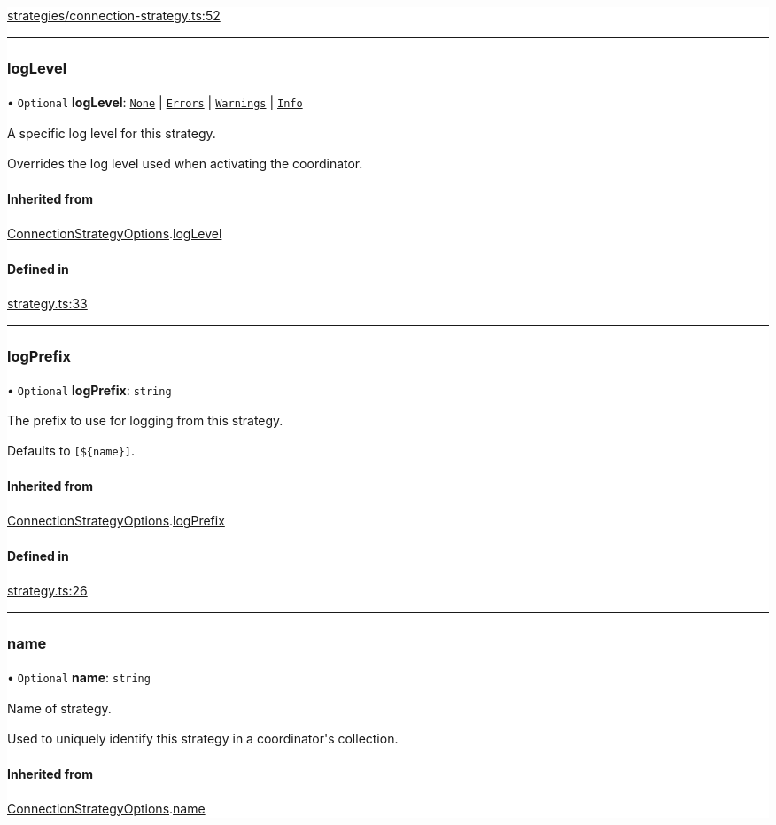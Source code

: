 [strategies/connection-strategy.ts:52](https://github.com/orbitjs/orbit/blob/6e0cbd41/packages/@orbit/coordinator/src/strategies/connection-strategy.ts#L52)

___

### logLevel

• `Optional` **logLevel**: [`None`](../enums/LogLevel.md#none) \| [`Errors`](../enums/LogLevel.md#errors) \| [`Warnings`](../enums/LogLevel.md#warnings) \| [`Info`](../enums/LogLevel.md#info)

A specific log level for this strategy.

Overrides the log level used when activating the coordinator.

#### Inherited from

[ConnectionStrategyOptions](ConnectionStrategyOptions.md).[logLevel](ConnectionStrategyOptions.md#loglevel)

#### Defined in

[strategy.ts:33](https://github.com/orbitjs/orbit/blob/6e0cbd41/packages/@orbit/coordinator/src/strategy.ts#L33)

___

### logPrefix

• `Optional` **logPrefix**: `string`

The prefix to use for logging from this strategy.

Defaults to `[${name}]`.

#### Inherited from

[ConnectionStrategyOptions](ConnectionStrategyOptions.md).[logPrefix](ConnectionStrategyOptions.md#logprefix)

#### Defined in

[strategy.ts:26](https://github.com/orbitjs/orbit/blob/6e0cbd41/packages/@orbit/coordinator/src/strategy.ts#L26)

___

### name

• `Optional` **name**: `string`

Name of strategy.

Used to uniquely identify this strategy in a coordinator's collection.

#### Inherited from

[ConnectionStrategyOptions](ConnectionStrategyOptions.md).[name](ConnectionStrategyOptions.md#name)
